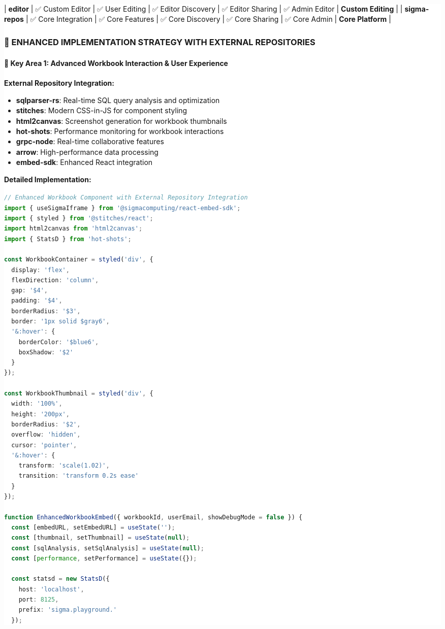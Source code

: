 | **editor** | ✅ Custom Editor | ✅ User Editing | ✅ Editor Discovery | ✅ Editor Sharing | ✅ Admin Editor | **Custom Editing** |
| **sigma-repos** | ✅ Core Integration | ✅ Core Features | ✅ Core Discovery | ✅ Core Sharing | ✅ Core Admin | **Core Platform** |

### **🚀 ENHANCED IMPLEMENTATION STRATEGY WITH EXTERNAL REPOSITORIES**

#### **🎯 Key Area 1: Advanced Workbook Interaction & User Experience**

**External Repository Integration:**
- **sqlparser-rs**: Real-time SQL query analysis and optimization
- **stitches**: Modern CSS-in-JS for component styling
- **html2canvas**: Screenshot generation for workbook thumbnails
- **hot-shots**: Performance monitoring for workbook interactions
- **grpc-node**: Real-time collaborative features
- **arrow**: High-performance data processing
- **embed-sdk**: Enhanced React integration

**Detailed Implementation:**
```typescript
// Enhanced Workbook Component with External Repository Integration
import { useSigmaIframe } from '@sigmacomputing/react-embed-sdk';
import { styled } from '@stitches/react';
import html2canvas from 'html2canvas';
import { StatsD } from 'hot-shots';

const WorkbookContainer = styled('div', {
  display: 'flex',
  flexDirection: 'column',
  gap: '$4',
  padding: '$4',
  borderRadius: '$3',
  border: '1px solid $gray6',
  '&:hover': {
    borderColor: '$blue6',
    boxShadow: '$2'
  }
});

const WorkbookThumbnail = styled('div', {
  width: '100%',
  height: '200px',
  borderRadius: '$2',
  overflow: 'hidden',
  cursor: 'pointer',
  '&:hover': {
    transform: 'scale(1.02)',
    transition: 'transform 0.2s ease'
  }
});

function EnhancedWorkbookEmbed({ workbookId, userEmail, showDebugMode = false }) {
  const [embedURL, setEmbedURL] = useState('');
  const [thumbnail, setThumbnail] = useState(null);
  const [sqlAnalysis, setSqlAnalysis] = useState(null);
  const [performance, setPerformance] = useState({});
  
  const statsd = new StatsD({
    host: 'localhost',
    port: 8125,
    prefix: 'sigma.playground.'
  });

```
